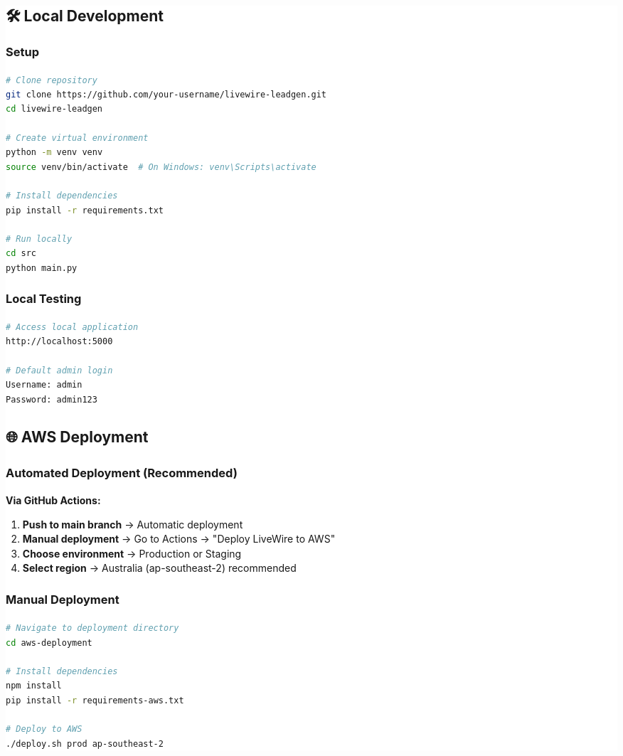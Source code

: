 ## 🛠️ **Local Development**

### **Setup**
```bash
# Clone repository
git clone https://github.com/your-username/livewire-leadgen.git
cd livewire-leadgen

# Create virtual environment
python -m venv venv
source venv/bin/activate  # On Windows: venv\Scripts\activate

# Install dependencies
pip install -r requirements.txt

# Run locally
cd src
python main.py
```

### **Local Testing**
```bash
# Access local application
http://localhost:5000

# Default admin login
Username: admin
Password: admin123
```

## 🌐 **AWS Deployment**

### **Automated Deployment (Recommended)**

**Via GitHub Actions:**
1. **Push to main branch** → Automatic deployment
2. **Manual deployment** → Go to Actions → "Deploy LiveWire to AWS"
3. **Choose environment** → Production or Staging
4. **Select region** → Australia (ap-southeast-2) recommended

### **Manual Deployment**
```bash
# Navigate to deployment directory
cd aws-deployment

# Install dependencies
npm install
pip install -r requirements-aws.txt

# Deploy to AWS
./deploy.sh prod ap-southeast-2
```
